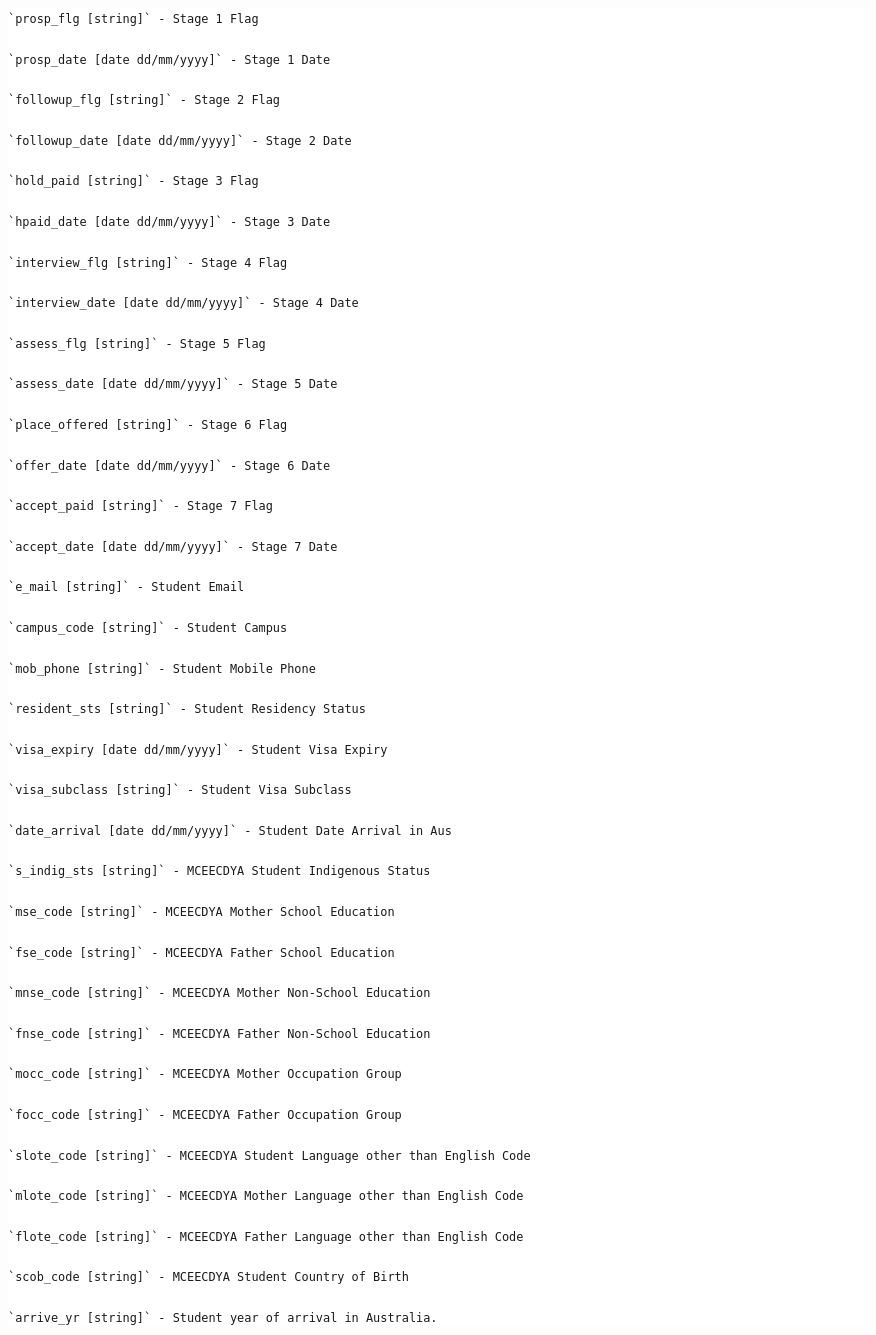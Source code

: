     `prosp_flg [string]` - Stage 1 Flag

    `prosp_date [date dd/mm/yyyy]` - Stage 1 Date

    `followup_flg [string]` - Stage 2 Flag

    `followup_date [date dd/mm/yyyy]` - Stage 2 Date

    `hold_paid [string]` - Stage 3 Flag

    `hpaid_date [date dd/mm/yyyy]` - Stage 3 Date

    `interview_flg [string]` - Stage 4 Flag

    `interview_date [date dd/mm/yyyy]` - Stage 4 Date

    `assess_flg [string]` - Stage 5 Flag

    `assess_date [date dd/mm/yyyy]` - Stage 5 Date

    `place_offered [string]` - Stage 6 Flag

    `offer_date [date dd/mm/yyyy]` - Stage 6 Date

    `accept_paid [string]` - Stage 7 Flag

    `accept_date [date dd/mm/yyyy]` - Stage 7 Date

    `e_mail [string]` - Student Email

    `campus_code [string]` - Student Campus

    `mob_phone [string]` - Student Mobile Phone

    `resident_sts [string]` - Student Residency Status

    `visa_expiry [date dd/mm/yyyy]` - Student Visa Expiry

    `visa_subclass [string]` - Student Visa Subclass

    `date_arrival [date dd/mm/yyyy]` - Student Date Arrival in Aus

    `s_indig_sts [string]` - MCEECDYA Student Indigenous Status

    `mse_code [string]` - MCEECDYA Mother School Education

    `fse_code [string]` - MCEECDYA Father School Education

    `mnse_code [string]` - MCEECDYA Mother Non-School Education

    `fnse_code [string]` - MCEECDYA Father Non-School Education

    `mocc_code [string]` - MCEECDYA Mother Occupation Group

    `focc_code [string]` - MCEECDYA Father Occupation Group

    `slote_code [string]` - MCEECDYA Student Language other than English Code

    `mlote_code [string]` - MCEECDYA Mother Language other than English Code

    `flote_code [string]` - MCEECDYA Father Language other than English Code

    `scob_code [string]` - MCEECDYA Student Country of Birth

    `arrive_yr [string]` - Student year of arrival in Australia.
